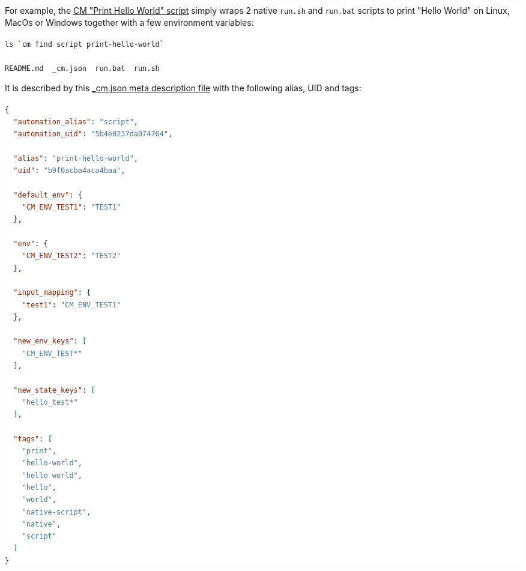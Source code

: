 For example, the [CM "Print Hello World" script](https://github.com/mlcommons/ck/tree/master/cm-mlops/script/print-hello-world) 
simply wraps 2 native `run.sh` and `run.bat` scripts to print "Hello World" on Linux, MacOs or Windows 
together with a few environment variables:

```bash
ls `cm find script print-hello-world`

README.md  _cm.json  run.bat  run.sh
```

It is described by this [_cm.json meta description file](https://github.com/mlcommons/ck/blob/master/cm-mlops/script/print-hello-world/_cm.json) 
with the following alias, UID and tags:

```json
{
  "automation_alias": "script",
  "automation_uid": "5b4e0237da074764",

  "alias": "print-hello-world",
  "uid": "b9f0acba4aca4baa",

  "default_env": {
    "CM_ENV_TEST1": "TEST1"
  },

  "env": {
    "CM_ENV_TEST2": "TEST2"
  },

  "input_mapping": {
    "test1": "CM_ENV_TEST1"
  },

  "new_env_keys": [
    "CM_ENV_TEST*"
  ],

  "new_state_keys": [
    "hello_test*"
  ],

  "tags": [
    "print",
    "hello-world",
    "hello world",
    "hello",
    "world",
    "native-script",
    "native",
    "script"
  ]
}
```
